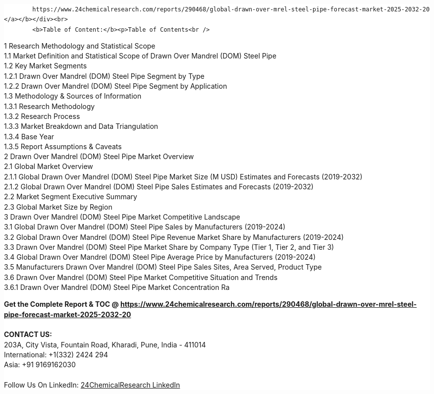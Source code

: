             https://www.24chemicalresearch.com/reports/290468/global-drawn-over-mrel-steel-pipe-forecast-market-2025-2032-20</a></b></div><br>
            <b>Table of Content:</b><p>Table of Contents<br />
1 Research Methodology and Statistical Scope<br />
1.1 Market Definition and Statistical Scope of Drawn Over Mandrel (DOM) Steel Pipe<br />
1.2 Key Market Segments<br />
1.2.1 Drawn Over Mandrel (DOM) Steel Pipe Segment by Type<br />
1.2.2 Drawn Over Mandrel (DOM) Steel Pipe Segment by Application<br />
1.3 Methodology & Sources of Information<br />
1.3.1 Research Methodology<br />
1.3.2 Research Process<br />
1.3.3 Market Breakdown and Data Triangulation<br />
1.3.4 Base Year<br />
1.3.5 Report Assumptions & Caveats<br />
2 Drawn Over Mandrel (DOM) Steel Pipe Market Overview<br />
2.1 Global Market Overview<br />
2.1.1 Global Drawn Over Mandrel (DOM) Steel Pipe Market Size (M USD) Estimates and Forecasts (2019-2032)<br />
2.1.2 Global Drawn Over Mandrel (DOM) Steel Pipe Sales Estimates and Forecasts (2019-2032)<br />
2.2 Market Segment Executive Summary<br />
2.3 Global Market Size by Region<br />
3 Drawn Over Mandrel (DOM) Steel Pipe Market Competitive Landscape<br />
3.1 Global Drawn Over Mandrel (DOM) Steel Pipe Sales by Manufacturers (2019-2024)<br />
3.2 Global Drawn Over Mandrel (DOM) Steel Pipe Revenue Market Share by Manufacturers (2019-2024)<br />
3.3 Drawn Over Mandrel (DOM) Steel Pipe Market Share by Company Type (Tier 1, Tier 2, and Tier 3)<br />
3.4 Global Drawn Over Mandrel (DOM) Steel Pipe Average Price by Manufacturers (2019-2024)<br />
3.5 Manufacturers Drawn Over Mandrel (DOM) Steel Pipe Sales Sites, Area Served, Product Type<br />
3.6 Drawn Over Mandrel (DOM) Steel Pipe Market Competitive Situation and Trends<br />
3.6.1 Drawn Over Mandrel (DOM) Steel Pipe Market Concentration Ra</p><div><b>Get the Complete Report & TOC @ 
            <a href="https://www.24chemicalresearch.com/reports/290468/global-drawn-over-mrel-steel-pipe-forecast-market-2025-2032-20">
            https://www.24chemicalresearch.com/reports/290468/global-drawn-over-mrel-steel-pipe-forecast-market-2025-2032-20</a></b></div><br><b>CONTACT US:</b><br>
            203A, City Vista, Fountain Road, Kharadi, Pune, India - 411014<br>
            International: +1(332) 2424 294<br>
            Asia: +91 9169162030 <br><br>
            Follow Us On LinkedIn: <a href="https://www.linkedin.com/company/24chemicalresearch/">24ChemicalResearch LinkedIn</a>
